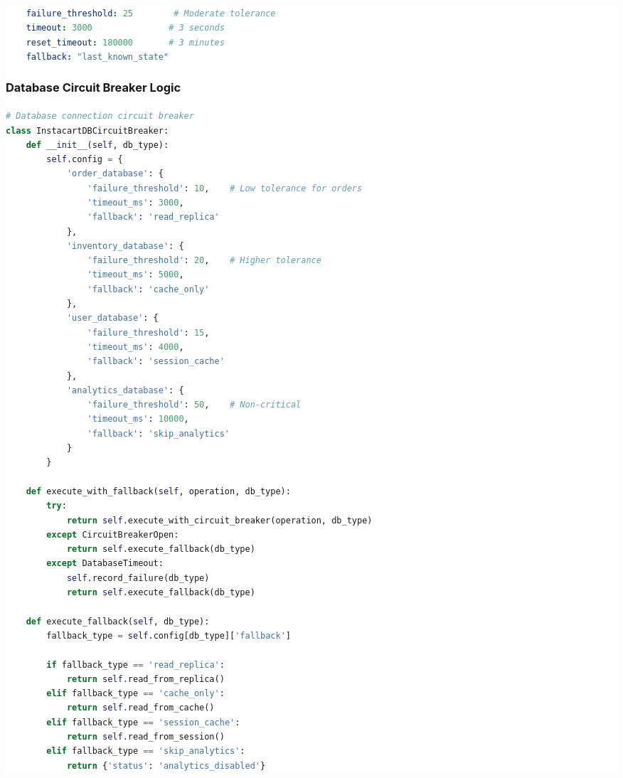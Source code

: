 ```yaml
    failure_threshold: 25        # Moderate tolerance
    timeout: 3000               # 3 seconds
    reset_timeout: 180000       # 3 minutes
    fallback: "last_known_state"
```

### Database Circuit Breaker Logic

```python
# Database connection circuit breaker
class InstacartDBCircuitBreaker:
    def __init__(self, db_type):
        self.config = {
            'order_database': {
                'failure_threshold': 10,    # Low tolerance for orders
                'timeout_ms': 3000,
                'fallback': 'read_replica'
            },
            'inventory_database': {
                'failure_threshold': 20,    # Higher tolerance
                'timeout_ms': 5000,
                'fallback': 'cache_only'
            },
            'user_database': {
                'failure_threshold': 15,
                'timeout_ms': 4000,
                'fallback': 'session_cache'
            },
            'analytics_database': {
                'failure_threshold': 50,    # Non-critical
                'timeout_ms': 10000,
                'fallback': 'skip_analytics'
            }
        }

    def execute_with_fallback(self, operation, db_type):
        try:
            return self.execute_with_circuit_breaker(operation, db_type)
        except CircuitBreakerOpen:
            return self.execute_fallback(db_type)
        except DatabaseTimeout:
            self.record_failure(db_type)
            return self.execute_fallback(db_type)

    def execute_fallback(self, db_type):
        fallback_type = self.config[db_type]['fallback']

        if fallback_type == 'read_replica':
            return self.read_from_replica()
        elif fallback_type == 'cache_only':
            return self.read_from_cache()
        elif fallback_type == 'session_cache':
            return self.read_from_session()
        elif fallback_type == 'skip_analytics':
            return {'status': 'analytics_disabled'}
```
